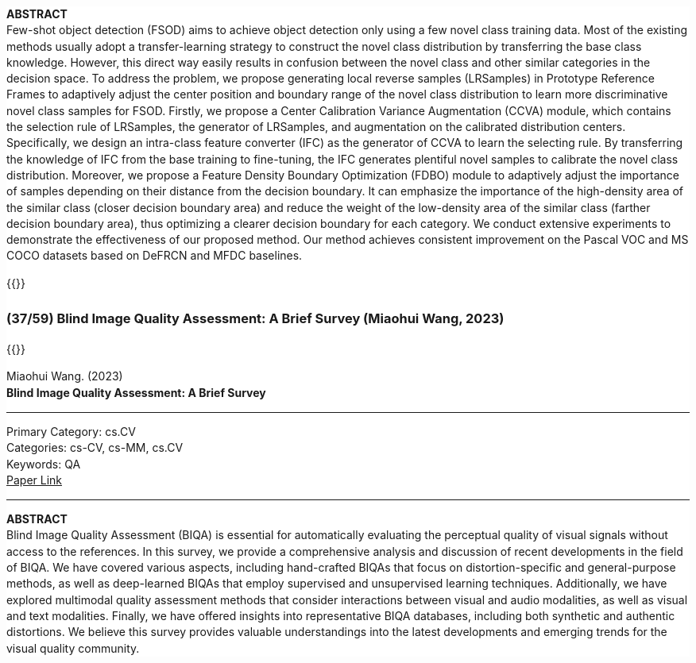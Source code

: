 

**ABSTRACT**  
Few-shot object detection (FSOD) aims to achieve object detection only using a few novel class training data. Most of the existing methods usually adopt a transfer-learning strategy to construct the novel class distribution by transferring the base class knowledge. However, this direct way easily results in confusion between the novel class and other similar categories in the decision space. To address the problem, we propose generating local reverse samples (LRSamples) in Prototype Reference Frames to adaptively adjust the center position and boundary range of the novel class distribution to learn more discriminative novel class samples for FSOD. Firstly, we propose a Center Calibration Variance Augmentation (CCVA) module, which contains the selection rule of LRSamples, the generator of LRSamples, and augmentation on the calibrated distribution centers. Specifically, we design an intra-class feature converter (IFC) as the generator of CCVA to learn the selecting rule. By transferring the knowledge of IFC from the base training to fine-tuning, the IFC generates plentiful novel samples to calibrate the novel class distribution. Moreover, we propose a Feature Density Boundary Optimization (FDBO) module to adaptively adjust the importance of samples depending on their distance from the decision boundary. It can emphasize the importance of the high-density area of the similar class (closer decision boundary area) and reduce the weight of the low-density area of the similar class (farther decision boundary area), thus optimizing a clearer decision boundary for each category. We conduct extensive experiments to demonstrate the effectiveness of our proposed method. Our method achieves consistent improvement on the Pascal VOC and MS COCO datasets based on DeFRCN and MFDC baselines.

{{</citation>}}


### (37/59) Blind Image Quality Assessment: A Brief Survey (Miaohui Wang, 2023)

{{<citation>}}

Miaohui Wang. (2023)  
**Blind Image Quality Assessment: A Brief Survey**  

---
Primary Category: cs.CV  
Categories: cs-CV, cs-MM, cs.CV  
Keywords: QA  
[Paper Link](http://arxiv.org/abs/2312.16551v1)  

---


**ABSTRACT**  
Blind Image Quality Assessment (BIQA) is essential for automatically evaluating the perceptual quality of visual signals without access to the references. In this survey, we provide a comprehensive analysis and discussion of recent developments in the field of BIQA. We have covered various aspects, including hand-crafted BIQAs that focus on distortion-specific and general-purpose methods, as well as deep-learned BIQAs that employ supervised and unsupervised learning techniques. Additionally, we have explored multimodal quality assessment methods that consider interactions between visual and audio modalities, as well as visual and text modalities. Finally, we have offered insights into representative BIQA databases, including both synthetic and authentic distortions. We believe this survey provides valuable understandings into the latest developments and emerging trends for the visual quality community.
